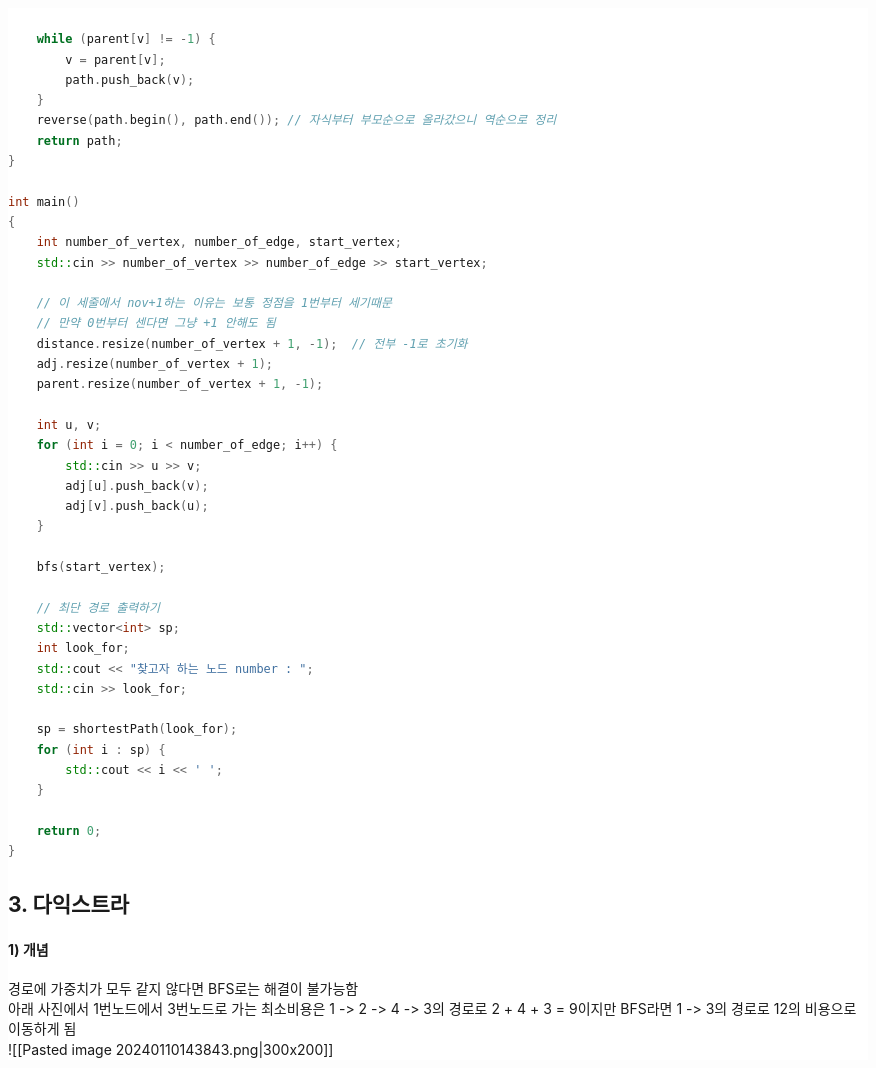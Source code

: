 ```C++

	while (parent[v] != -1) {
		v = parent[v];
		path.push_back(v);
	}
	reverse(path.begin(), path.end()); // 자식부터 부모순으로 올라갔으니 역순으로 정리
	return path;
}

int main()
{
	int number_of_vertex, number_of_edge, start_vertex;
	std::cin >> number_of_vertex >> number_of_edge >> start_vertex;

	// 이 세줄에서 nov+1하는 이유는 보통 정점을 1번부터 세기때문
	// 만약 0번부터 센다면 그냥 +1 안해도 됨
	distance.resize(number_of_vertex + 1, -1);	// 전부 -1로 초기화
	adj.resize(number_of_vertex + 1);
	parent.resize(number_of_vertex + 1, -1);

	int u, v;
	for (int i = 0; i < number_of_edge; i++) {
		std::cin >> u >> v;
		adj[u].push_back(v);
		adj[v].push_back(u);
	}

	bfs(start_vertex);

	// 최단 경로 출력하기
	std::vector<int> sp;
	int look_for;
	std::cout << "찾고자 하는 노드 number : ";
	std::cin >> look_for;
	
	sp = shortestPath(look_for);
	for (int i : sp) {
		std::cout << i << ' ';
	}

	return 0;
}
```


## 3. 다익스트라

#### 1) 개념
경로에 가중치가 모두 같지 않다면 BFS로는 해결이 불가능함  
아래 사진에서 1번노드에서 3번노드로 가는 최소비용은 1 -> 2 -> 4 -> 3의 경로로 2 + 4 + 3 = 9이지만 BFS라면 1 -> 3의 경로로 12의 비용으로 이동하게 됨  
![[Pasted image 20240110143843.png|300x200]]
